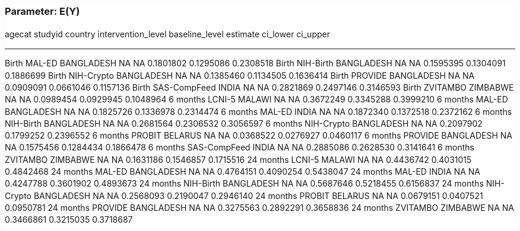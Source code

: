 

### Parameter: E(Y)


agecat      studyid        country      intervention_level   baseline_level     estimate    ci_lower    ci_upper
----------  -------------  -----------  -------------------  ---------------  ----------  ----------  ----------
Birth       MAL-ED         BANGLADESH   NA                   NA                0.1801802   0.1295086   0.2308518
Birth       NIH-Birth      BANGLADESH   NA                   NA                0.1595395   0.1304091   0.1886699
Birth       NIH-Crypto     BANGLADESH   NA                   NA                0.1385460   0.1134505   0.1636414
Birth       PROVIDE        BANGLADESH   NA                   NA                0.0909091   0.0661046   0.1157136
Birth       SAS-CompFeed   INDIA        NA                   NA                0.2821869   0.2497146   0.3146593
Birth       ZVITAMBO       ZIMBABWE     NA                   NA                0.0989454   0.0929945   0.1048964
6 months    LCNI-5         MALAWI       NA                   NA                0.3672249   0.3345288   0.3999210
6 months    MAL-ED         BANGLADESH   NA                   NA                0.1825726   0.1336978   0.2314474
6 months    MAL-ED         INDIA        NA                   NA                0.1872340   0.1372518   0.2372162
6 months    NIH-Birth      BANGLADESH   NA                   NA                0.2681564   0.2306532   0.3056597
6 months    NIH-Crypto     BANGLADESH   NA                   NA                0.2097902   0.1799252   0.2396552
6 months    PROBIT         BELARUS      NA                   NA                0.0368522   0.0276927   0.0460117
6 months    PROVIDE        BANGLADESH   NA                   NA                0.1575456   0.1284434   0.1866478
6 months    SAS-CompFeed   INDIA        NA                   NA                0.2885086   0.2628530   0.3141641
6 months    ZVITAMBO       ZIMBABWE     NA                   NA                0.1631186   0.1546857   0.1715516
24 months   LCNI-5         MALAWI       NA                   NA                0.4436742   0.4031015   0.4842468
24 months   MAL-ED         BANGLADESH   NA                   NA                0.4764151   0.4090254   0.5438047
24 months   MAL-ED         INDIA        NA                   NA                0.4247788   0.3601902   0.4893673
24 months   NIH-Birth      BANGLADESH   NA                   NA                0.5687646   0.5218455   0.6156837
24 months   NIH-Crypto     BANGLADESH   NA                   NA                0.2568093   0.2190047   0.2946140
24 months   PROBIT         BELARUS      NA                   NA                0.0679151   0.0407521   0.0950781
24 months   PROVIDE        BANGLADESH   NA                   NA                0.3275563   0.2892291   0.3658836
24 months   ZVITAMBO       ZIMBABWE     NA                   NA                0.3466861   0.3215035   0.3718687

